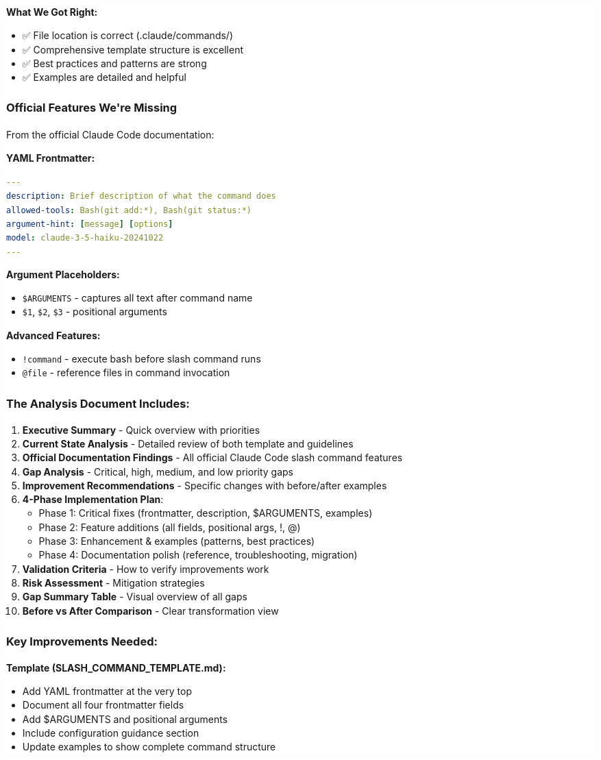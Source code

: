 **What We Got Right:**
- ✅ File location is correct (.claude/commands/)
- ✅ Comprehensive template structure is excellent
- ✅ Best practices and patterns are strong
- ✅ Examples are detailed and helpful

### Official Features We're Missing

From the official Claude Code documentation:

**YAML Frontmatter:**
```yaml
---
description: Brief description of what the command does
allowed-tools: Bash(git add:*), Bash(git status:*)
argument-hint: [message] [options]
model: claude-3-5-haiku-20241022
---
```

**Argument Placeholders:**
- `$ARGUMENTS` - captures all text after command name
- `$1`, `$2`, `$3` - positional arguments

**Advanced Features:**
- `!command` - execute bash before slash command runs
- `@file` - reference files in command invocation

### The Analysis Document Includes:

1. **Executive Summary** - Quick overview with priorities
2. **Current State Analysis** - Detailed review of both template and guidelines
3. **Official Documentation Findings** - All official Claude Code slash command features
4. **Gap Analysis** - Critical, high, medium, and low priority gaps
5. **Improvement Recommendations** - Specific changes with before/after examples
6. **4-Phase Implementation Plan**:
   - Phase 1: Critical fixes (frontmatter, description, $ARGUMENTS, examples)
   - Phase 2: Feature additions (all fields, positional args, !, @)
   - Phase 3: Enhancement & examples (patterns, best practices)
   - Phase 4: Documentation polish (reference, troubleshooting, migration)
7. **Validation Criteria** - How to verify improvements work
8. **Risk Assessment** - Mitigation strategies
9. **Gap Summary Table** - Visual overview of all gaps
10. **Before vs After Comparison** - Clear transformation view

### Key Improvements Needed:

**Template (SLASH_COMMAND_TEMPLATE.md):**
- Add YAML frontmatter at the very top
- Document all four frontmatter fields
- Add $ARGUMENTS and positional arguments
- Include configuration guidance section
- Update examples to show complete command structure
